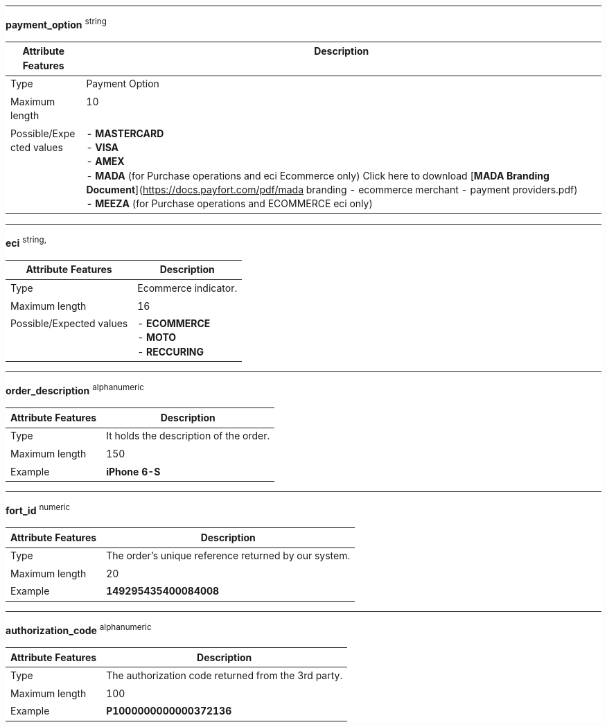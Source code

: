 ------

**payment_option** <sup>string</sup>

| Attribute Features       | Description                                                  |
| ------------------------ | ------------------------------------------------------------ |
| Type                     | Payment Option                                               |
| Maximum length           | 10                                                           |
| Possible/Expected values | **- MASTERCARD**<br />- **VISA**<br />- **AMEX**<br />- **MADA** (for Purchase operations and eci Ecommerce only) Click here to download [**MADA Branding Document**](https://docs.payfort.com/pdf/mada branding - ecommerce merchant - payment providers.pdf)<br />**- MEEZA** (for Purchase operations and ECOMMERCE eci only) |

------

**eci** <sup>string,</sup>

| Attribute Features       | Description                                          |
| ------------------------ | ---------------------------------------------------- |
| Type                     | Ecommerce indicator.                                 |
| Maximum length           | 16                                                   |
| Possible/Expected values | - **ECOMMERCE**<br />- **MOTO**<br />- **RECCURING** |

------

**order_description** <sup>alphanumeric</sup>

| Attribute Features | Description                            |
| ------------------ | -------------------------------------- |
| Type               | It holds the description of the order. |
| Maximum length     | 150                                    |
| Example            | **iPhone 6-S**                         |

------

**fort_id** <sup>numeric</sup>

| Attribute Features | Description                                          |
| ------------------ | ---------------------------------------------------- |
| Type               | The order’s unique reference returned by our system. |
| Maximum length     | 20                                                   |
| Example            | **149295435400084008**                               |

------

**authorization_code** <sup>alphanumeric</sup>

| Attribute Features | Description                                         |
| ------------------ | --------------------------------------------------- |
| Type               | The authorization code returned from the 3rd party. |
| Maximum length     | 100                                                 |
| Example            | **P1000000000000372136**                            |

